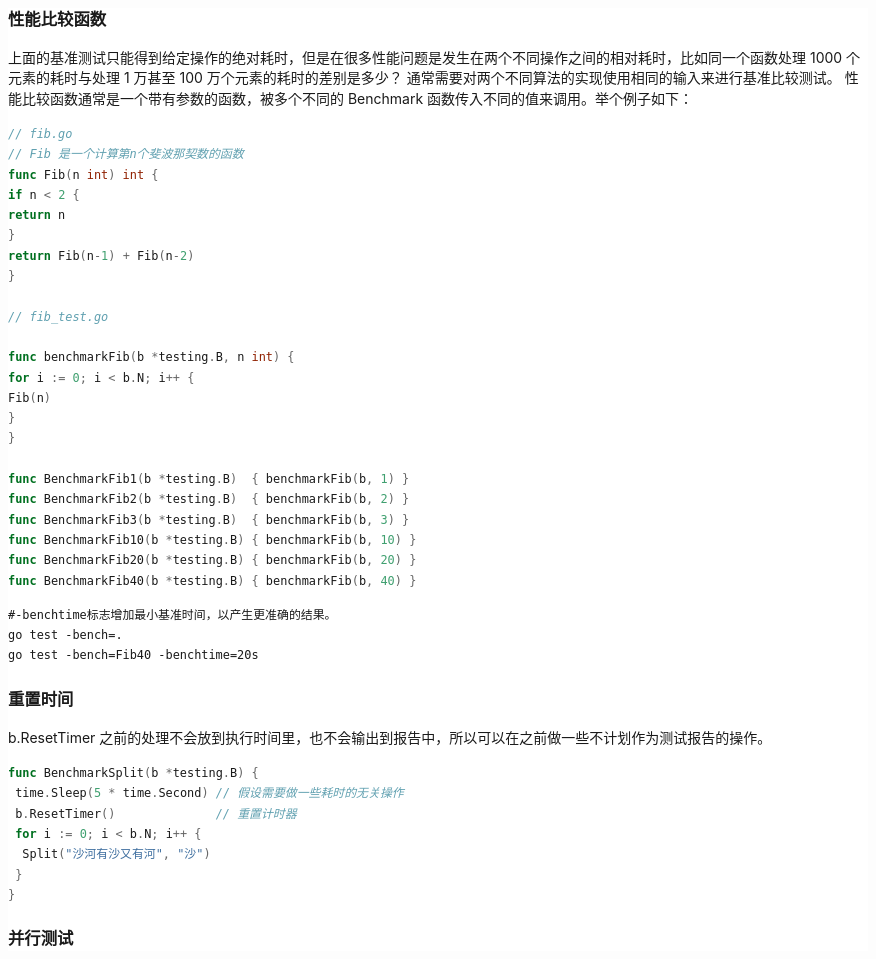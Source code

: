 ### 性能比较函数

上面的基准测试只能得到给定操作的绝对耗时，但是在很多性能问题是发生在两个不同操作之间的相对耗时，比如同一个函数处理 1000 个元素的耗时与处理 1 万甚至 100 万个元素的耗时的差别是多少？
通常需要对两个不同算法的实现使用相同的输入来进行基准比较测试。
性能比较函数通常是一个带有参数的函数，被多个不同的 Benchmark 函数传入不同的值来调用。举个例子如下：

```go
// fib.go
// Fib 是一个计算第n个斐波那契数的函数
func Fib(n int) int {
if n < 2 {
return n
}
return Fib(n-1) + Fib(n-2)
}

// fib_test.go

func benchmarkFib(b *testing.B, n int) {
for i := 0; i < b.N; i++ {
Fib(n)
}
}

func BenchmarkFib1(b *testing.B)  { benchmarkFib(b, 1) }
func BenchmarkFib2(b *testing.B)  { benchmarkFib(b, 2) }
func BenchmarkFib3(b *testing.B)  { benchmarkFib(b, 3) }
func BenchmarkFib10(b *testing.B) { benchmarkFib(b, 10) }
func BenchmarkFib20(b *testing.B) { benchmarkFib(b, 20) }
func BenchmarkFib40(b *testing.B) { benchmarkFib(b, 40) }
```

```shell
#-benchtime标志增加最小基准时间，以产生更准确的结果。
go test -bench=.
go test -bench=Fib40 -benchtime=20s
```

### 重置时间

b.ResetTimer 之前的处理不会放到执行时间里，也不会输出到报告中，所以可以在之前做一些不计划作为测试报告的操作。

```go
func BenchmarkSplit(b *testing.B) {
 time.Sleep(5 * time.Second) // 假设需要做一些耗时的无关操作
 b.ResetTimer()              // 重置计时器
 for i := 0; i < b.N; i++ {
  Split("沙河有沙又有河", "沙")
 }
}
```

### 并行测试
